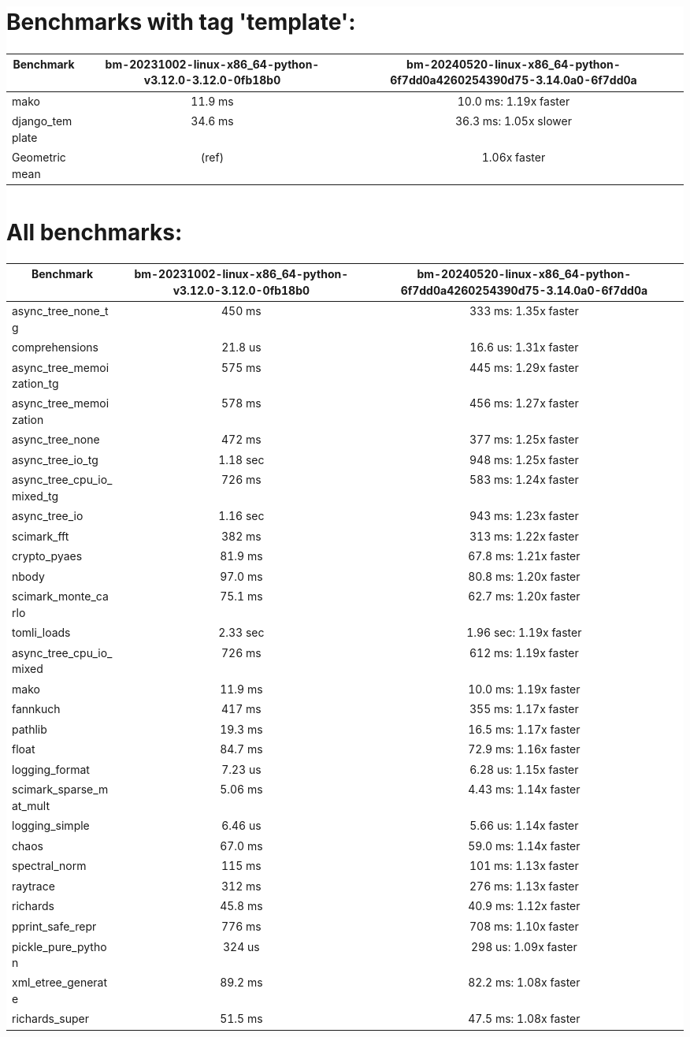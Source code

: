 Benchmarks with tag 'template':
===============================

| Benchmark       | bm-20231002-linux-x86_64-python-v3.12.0-3.12.0-0fb18b0 | bm-20240520-linux-x86_64-python-6f7dd0a4260254390d75-3.14.0a0-6f7dd0a |
|-----------------|:------------------------------------------------------:|:---------------------------------------------------------------------:|
| mako            | 11.9 ms                                                | 10.0 ms: 1.19x faster                                                 |
| django_template | 34.6 ms                                                | 36.3 ms: 1.05x slower                                                 |
| Geometric mean  | (ref)                                                  | 1.06x faster                                                          |

All benchmarks:
===============

| Benchmark                  | bm-20231002-linux-x86_64-python-v3.12.0-3.12.0-0fb18b0 | bm-20240520-linux-x86_64-python-6f7dd0a4260254390d75-3.14.0a0-6f7dd0a |
|----------------------------|:------------------------------------------------------:|:---------------------------------------------------------------------:|
| async_tree_none_tg         | 450 ms                                                 | 333 ms: 1.35x faster                                                  |
| comprehensions             | 21.8 us                                                | 16.6 us: 1.31x faster                                                 |
| async_tree_memoization_tg  | 575 ms                                                 | 445 ms: 1.29x faster                                                  |
| async_tree_memoization     | 578 ms                                                 | 456 ms: 1.27x faster                                                  |
| async_tree_none            | 472 ms                                                 | 377 ms: 1.25x faster                                                  |
| async_tree_io_tg           | 1.18 sec                                               | 948 ms: 1.25x faster                                                  |
| async_tree_cpu_io_mixed_tg | 726 ms                                                 | 583 ms: 1.24x faster                                                  |
| async_tree_io              | 1.16 sec                                               | 943 ms: 1.23x faster                                                  |
| scimark_fft                | 382 ms                                                 | 313 ms: 1.22x faster                                                  |
| crypto_pyaes               | 81.9 ms                                                | 67.8 ms: 1.21x faster                                                 |
| nbody                      | 97.0 ms                                                | 80.8 ms: 1.20x faster                                                 |
| scimark_monte_carlo        | 75.1 ms                                                | 62.7 ms: 1.20x faster                                                 |
| tomli_loads                | 2.33 sec                                               | 1.96 sec: 1.19x faster                                                |
| async_tree_cpu_io_mixed    | 726 ms                                                 | 612 ms: 1.19x faster                                                  |
| mako                       | 11.9 ms                                                | 10.0 ms: 1.19x faster                                                 |
| fannkuch                   | 417 ms                                                 | 355 ms: 1.17x faster                                                  |
| pathlib                    | 19.3 ms                                                | 16.5 ms: 1.17x faster                                                 |
| float                      | 84.7 ms                                                | 72.9 ms: 1.16x faster                                                 |
| logging_format             | 7.23 us                                                | 6.28 us: 1.15x faster                                                 |
| scimark_sparse_mat_mult    | 5.06 ms                                                | 4.43 ms: 1.14x faster                                                 |
| logging_simple             | 6.46 us                                                | 5.66 us: 1.14x faster                                                 |
| chaos                      | 67.0 ms                                                | 59.0 ms: 1.14x faster                                                 |
| spectral_norm              | 115 ms                                                 | 101 ms: 1.13x faster                                                  |
| raytrace                   | 312 ms                                                 | 276 ms: 1.13x faster                                                  |
| richards                   | 45.8 ms                                                | 40.9 ms: 1.12x faster                                                 |
| pprint_safe_repr           | 776 ms                                                 | 708 ms: 1.10x faster                                                  |
| pickle_pure_python         | 324 us                                                 | 298 us: 1.09x faster                                                  |
| xml_etree_generate         | 89.2 ms                                                | 82.2 ms: 1.08x faster                                                 |
| richards_super             | 51.5 ms                                                | 47.5 ms: 1.08x faster                                                 |